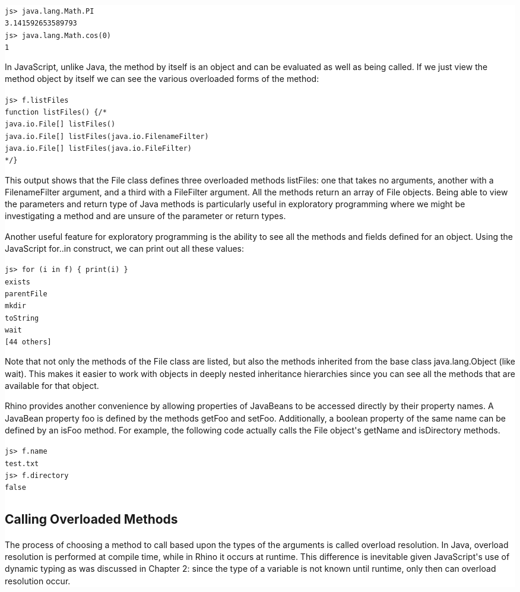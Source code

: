 ```
js> java.lang.Math.PI
3.141592653589793
js> java.lang.Math.cos(0)
1
```
In JavaScript, unlike Java, the method by itself is an object and can be evaluated as well as being called. If we just view the method object by itself we can see the various overloaded forms of the method:

```
js> f.listFiles
function listFiles() {/*
java.io.File[] listFiles()
java.io.File[] listFiles(java.io.FilenameFilter)
java.io.File[] listFiles(java.io.FileFilter)
*/}
````
This output shows that the File class defines three overloaded methods listFiles: one that takes no arguments, another with a FilenameFilter argument, and a third with a FileFilter argument. All the methods return an array of File objects. Being able to view the parameters and return type of Java methods is particularly useful in exploratory programming where we might be investigating a method and are unsure of the parameter or return types.

Another useful feature for exploratory programming is the ability to see all the methods and fields defined for an object. Using the JavaScript for..in construct, we can print out all these values:

```
js> for (i in f) { print(i) }
exists
parentFile
mkdir
toString
wait
[44 others]
```
Note that not only the methods of the File class are listed, but also the methods inherited from the base class java.lang.Object (like wait). This makes it easier to work with objects in deeply nested inheritance hierarchies since you can see all the methods that are available for that object.

Rhino provides another convenience by allowing properties of JavaBeans to be accessed directly by their property names. A JavaBean property foo is defined by the methods getFoo and setFoo. Additionally, a boolean property of the same name can be defined by an isFoo method. For example, the following code actually calls the File object's getName and isDirectory methods.

```
js> f.name
test.txt
js> f.directory
false
```
## Calling Overloaded Methods
The process of choosing a method to call based upon the types of the arguments is called overload resolution. In Java, overload resolution is performed at compile time, while in Rhino it occurs at runtime. This difference is inevitable given JavaScript's use of dynamic typing as was discussed in Chapter 2: since the type of a variable is not known until runtime, only then can overload resolution occur.

